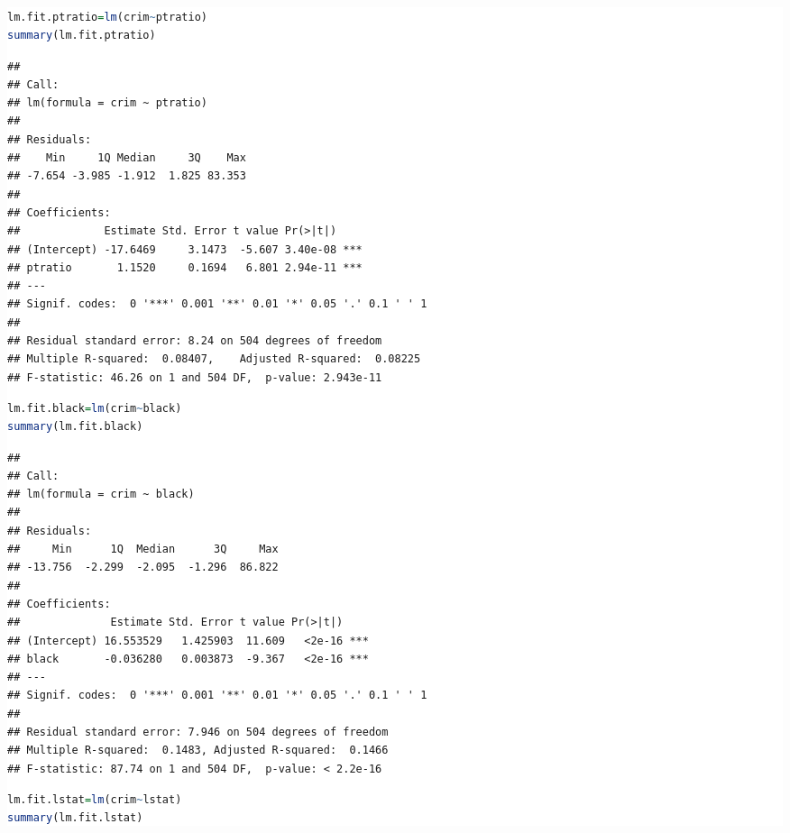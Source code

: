 ```r
lm.fit.ptratio=lm(crim~ptratio)
summary(lm.fit.ptratio)
```

```
## 
## Call:
## lm(formula = crim ~ ptratio)
## 
## Residuals:
##    Min     1Q Median     3Q    Max 
## -7.654 -3.985 -1.912  1.825 83.353 
## 
## Coefficients:
##             Estimate Std. Error t value Pr(>|t|)    
## (Intercept) -17.6469     3.1473  -5.607 3.40e-08 ***
## ptratio       1.1520     0.1694   6.801 2.94e-11 ***
## ---
## Signif. codes:  0 '***' 0.001 '**' 0.01 '*' 0.05 '.' 0.1 ' ' 1
## 
## Residual standard error: 8.24 on 504 degrees of freedom
## Multiple R-squared:  0.08407,	Adjusted R-squared:  0.08225 
## F-statistic: 46.26 on 1 and 504 DF,  p-value: 2.943e-11
```

```r
lm.fit.black=lm(crim~black)
summary(lm.fit.black)
```

```
## 
## Call:
## lm(formula = crim ~ black)
## 
## Residuals:
##     Min      1Q  Median      3Q     Max 
## -13.756  -2.299  -2.095  -1.296  86.822 
## 
## Coefficients:
##              Estimate Std. Error t value Pr(>|t|)    
## (Intercept) 16.553529   1.425903  11.609   <2e-16 ***
## black       -0.036280   0.003873  -9.367   <2e-16 ***
## ---
## Signif. codes:  0 '***' 0.001 '**' 0.01 '*' 0.05 '.' 0.1 ' ' 1
## 
## Residual standard error: 7.946 on 504 degrees of freedom
## Multiple R-squared:  0.1483,	Adjusted R-squared:  0.1466 
## F-statistic: 87.74 on 1 and 504 DF,  p-value: < 2.2e-16
```

```r
lm.fit.lstat=lm(crim~lstat)
summary(lm.fit.lstat)
```
